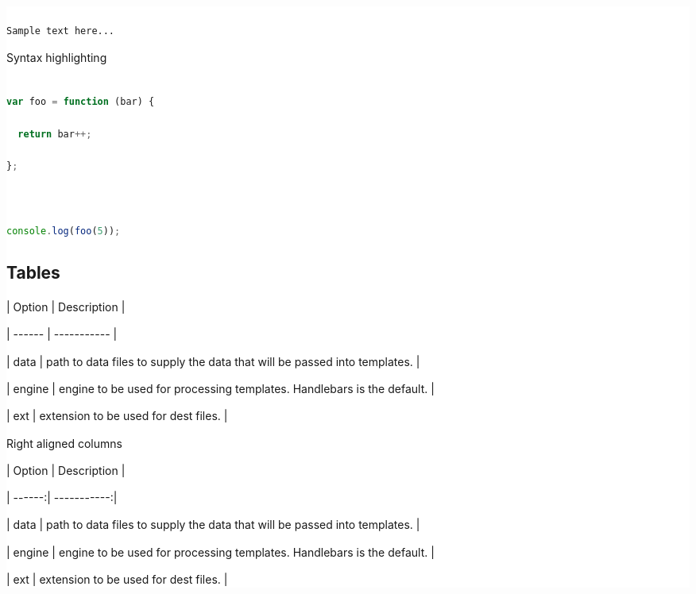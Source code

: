 

```

Sample text here...

```



Syntax highlighting



``` js

var foo = function (bar) {

  return bar++;

};



console.log(foo(5));

```



## Tables



| Option | Description |

| ------ | ----------- |

| data   | path to data files to supply the data that will be passed into templates. |

| engine | engine to be used for processing templates. Handlebars is the default. |

| ext    | extension to be used for dest files. |



Right aligned columns



| Option | Description |

| ------:| -----------:|

| data   | path to data files to supply the data that will be passed into templates. |

| engine | engine to be used for processing templates. Handlebars is the default. |

| ext    | extension to be used for dest files. |
